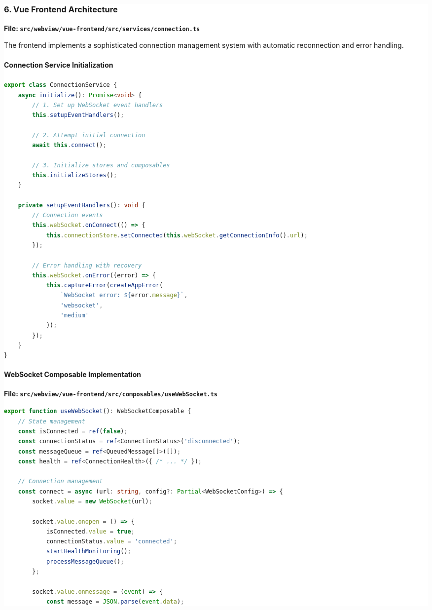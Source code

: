 ```typescript
```

### 6. Vue Frontend Architecture

**File: `src/webview/vue-frontend/src/services/connection.ts`**

The frontend implements a sophisticated connection management system with automatic reconnection and error handling.

#### Connection Service Initialization
```typescript
export class ConnectionService {
    async initialize(): Promise<void> {
        // 1. Set up WebSocket event handlers
        this.setupEventHandlers();
        
        // 2. Attempt initial connection
        await this.connect();
        
        // 3. Initialize stores and composables
        this.initializeStores();
    }
    
    private setupEventHandlers(): void {
        // Connection events
        this.webSocket.onConnect(() => {
            this.connectionStore.setConnected(this.webSocket.getConnectionInfo().url);
        });
        
        // Error handling with recovery
        this.webSocket.onError((error) => {
            this.captureError(createAppError(
                `WebSocket error: ${error.message}`,
                'websocket',
                'medium'
            ));
        });
    }
}
```

#### WebSocket Composable Implementation
**File: `src/webview/vue-frontend/src/composables/useWebSocket.ts`**

```typescript
export function useWebSocket(): WebSocketComposable {
    // State management
    const isConnected = ref(false);
    const connectionStatus = ref<ConnectionStatus>('disconnected');
    const messageQueue = ref<QueuedMessage[]>([]);
    const health = ref<ConnectionHealth>({ /* ... */ });
    
    // Connection management
    const connect = async (url: string, config?: Partial<WebSocketConfig>) => {
        socket.value = new WebSocket(url);
        
        socket.value.onopen = () => {
            isConnected.value = true;
            connectionStatus.value = 'connected';
            startHealthMonitoring();
            processMessageQueue();
        };
        
        socket.value.onmessage = (event) => {
            const message = JSON.parse(event.data);
```